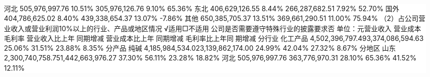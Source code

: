河北
505,976,997.76
10.51%
305,976,126.76
9.10%
65.36%
东北
406,629,126.55
8.44%
266,287,682.51
7.92%
52.70%
国外
404,786,625.02
8.40%
439,338,654.37
13.07%
-7.86%
其他
650,385,705.37
13.51%
369,661,290.51
11.00%
75.94%
（2）占公司营业收入或营业利润10%以上的行业、产品或地区情况
√适用□不适用
公司是否需要遵守特殊行业的披露要求否
单位：元营业收入
营业成本
毛利率
营业收入比上年
同期增减
营业成本比上年
同期增减
毛利率比上年同
期增减
分行业
化工产品
4,502,396,797.493,374,086,594.63
25.06%
31.51%
23.88%
8.35%
分产品
纯碱
4,185,984,534.023,139,862,174.00
24.99%
42.04%
27.32%
8.67%
分地区
山东
2,300,740,758.751,442,663,976.27
37.30%
56.11%
23.28%
18.82%
河北
505,976,997.76
363,776,970.31
28.10%
65.36%
41.52%
12.11%